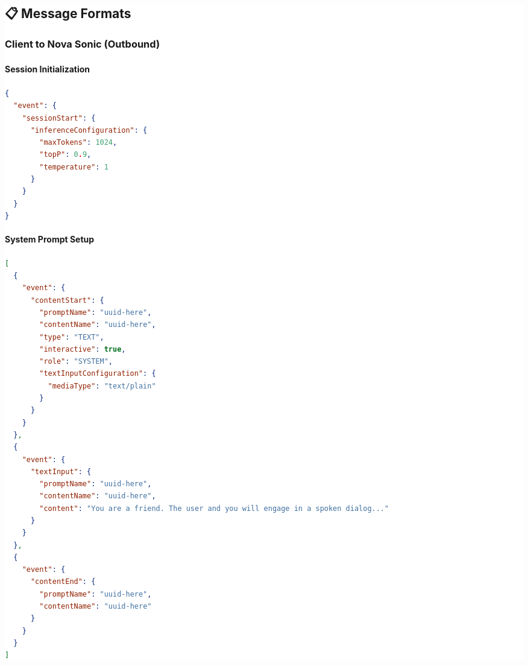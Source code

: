 ## 📋 Message Formats

### Client to Nova Sonic (Outbound)

#### Session Initialization
```json
{
  "event": {
    "sessionStart": {
      "inferenceConfiguration": {
        "maxTokens": 1024,
        "topP": 0.9,
        "temperature": 1
      }
    }
  }
}
```

#### System Prompt Setup
```json
[
  {
    "event": {
      "contentStart": {
        "promptName": "uuid-here",
        "contentName": "uuid-here",
        "type": "TEXT",
        "interactive": true,
        "role": "SYSTEM",
        "textInputConfiguration": {
          "mediaType": "text/plain"
        }
      }
    }
  },
  {
    "event": {
      "textInput": {
        "promptName": "uuid-here",
        "contentName": "uuid-here",
        "content": "You are a friend. The user and you will engage in a spoken dialog..."
      }
    }
  },
  {
    "event": {
      "contentEnd": {
        "promptName": "uuid-here",
        "contentName": "uuid-here"
      }
    }
  }
]
```
